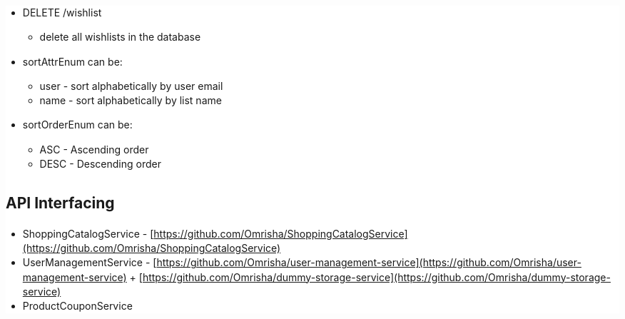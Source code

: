- DELETE /wishlist

  - delete all wishlists in the database

- sortAttrEnum can be:
  - user - sort alphabetically by user email
  - name - sort alphabetically by list name
- sortOrderEnum can be:
  - ASC - Ascending order
  - DESC - Descending order

## API Interfacing

- ShoppingCatalogService - [https://github.com/Omrisha/ShoppingCatalogService](https://github.com/Omrisha/ShoppingCatalogService)
- UserManagementService - [https://github.com/Omrisha/user-management-service](https://github.com/Omrisha/user-management-service) + [https://github.com/Omrisha/dummy-storage-service](https://github.com/Omrisha/dummy-storage-service)
- ProductCouponService
